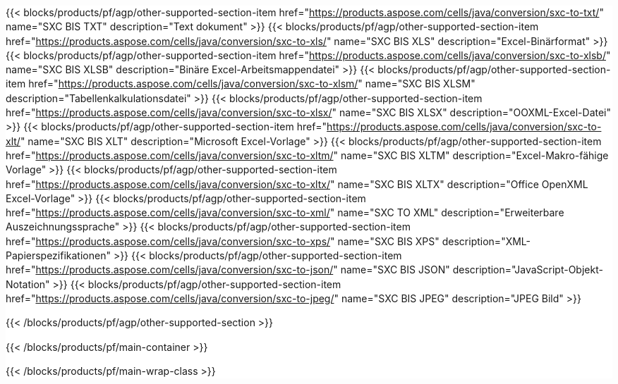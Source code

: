 {{< blocks/products/pf/agp/other-supported-section-item href="https://products.aspose.com/cells/java/conversion/sxc-to-txt/" name="SXC BIS TXT" description="Text dokument" >}}
{{< blocks/products/pf/agp/other-supported-section-item href="https://products.aspose.com/cells/java/conversion/sxc-to-xls/" name="SXC BIS XLS" description="Excel-Binärformat" >}}
{{< blocks/products/pf/agp/other-supported-section-item href="https://products.aspose.com/cells/java/conversion/sxc-to-xlsb/" name="SXC BIS XLSB" description="Binäre Excel-Arbeitsmappendatei" >}}
{{< blocks/products/pf/agp/other-supported-section-item href="https://products.aspose.com/cells/java/conversion/sxc-to-xlsm/" name="SXC BIS XLSM" description="Tabellenkalkulationsdatei" >}}
{{< blocks/products/pf/agp/other-supported-section-item href="https://products.aspose.com/cells/java/conversion/sxc-to-xlsx/" name="SXC BIS XLSX" description="OOXML-Excel-Datei" >}}
{{< blocks/products/pf/agp/other-supported-section-item href="https://products.aspose.com/cells/java/conversion/sxc-to-xlt/" name="SXC BIS XLT" description="Microsoft Excel-Vorlage" >}}
{{< blocks/products/pf/agp/other-supported-section-item href="https://products.aspose.com/cells/java/conversion/sxc-to-xltm/" name="SXC BIS XLTM" description="Excel-Makro-fähige Vorlage" >}}
{{< blocks/products/pf/agp/other-supported-section-item href="https://products.aspose.com/cells/java/conversion/sxc-to-xltx/" name="SXC BIS XLTX" description="Office OpenXML Excel-Vorlage" >}}
{{< blocks/products/pf/agp/other-supported-section-item href="https://products.aspose.com/cells/java/conversion/sxc-to-xml/" name="SXC TO XML" description="Erweiterbare Auszeichnungssprache" >}}
{{< blocks/products/pf/agp/other-supported-section-item href="https://products.aspose.com/cells/java/conversion/sxc-to-xps/" name="SXC BIS XPS" description="XML-Papierspezifikationen" >}}
{{< blocks/products/pf/agp/other-supported-section-item href="https://products.aspose.com/cells/java/conversion/sxc-to-json/" name="SXC BIS JSON" description="JavaScript-Objekt-Notation" >}}
{{< blocks/products/pf/agp/other-supported-section-item href="https://products.aspose.com/cells/java/conversion/sxc-to-jpeg/" name="SXC BIS JPEG" description="JPEG Bild" >}}

{{< /blocks/products/pf/agp/other-supported-section >}}

{{< /blocks/products/pf/main-container >}}
    
{{< /blocks/products/pf/main-wrap-class >}}
